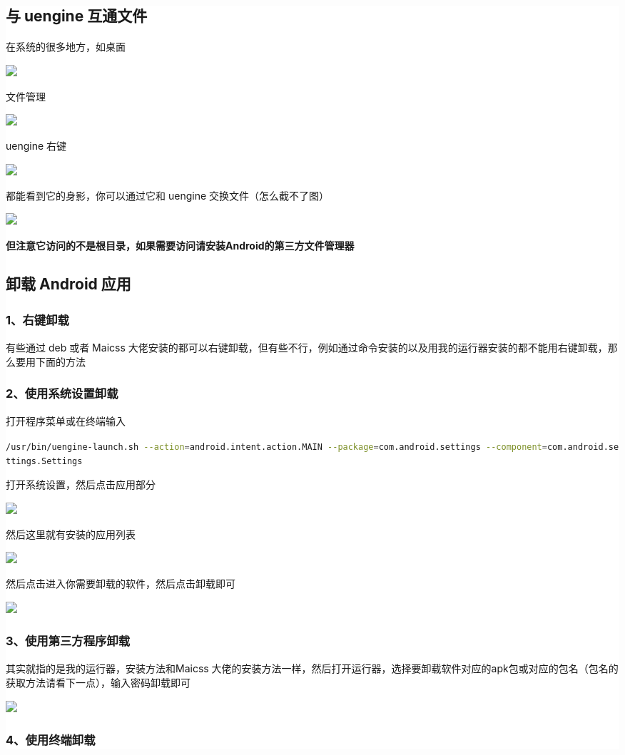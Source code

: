 ## 与 uengine 互通文件

在系统的很多地方，如桌面

![](https://storage.deepin.org/thread/202107121906186491_%E6%88%AA%E5%9B%BE_%E9%80%89%E6%8B%A9%E5%8C%BA%E5%9F%9F_20210712190550.png)

文件管理

![](https://storage.deepin.org/thread/202107121908471904_%E6%88%AA%E5%9B%BE_%E9%80%89%E6%8B%A9%E5%8C%BA%E5%9F%9F_20210712190828.png)

uengine 右键

![](https://storage.deepin.org/thread/202107121908017196_%E6%88%AA%E5%9B%BE_%E9%80%89%E6%8B%A9%E5%8C%BA%E5%9F%9F_20210712190749.png)

都能看到它的身影，你可以通过它和 uengine 交换文件（怎么截不了图）

![](https://storage.deepin.org/thread/202107131024463784_%E6%88%AA%E5%9B%BE%E5%BD%95%E5%B1%8F_dde-file-manager_20210713102429.png)

**但注意它访问的不是根目录，如果需要访问请安装Android的第三方文件管理器**

## 卸载 Android 应用

### 1、右键卸载

有些通过 deb 或者 Maicss 大佬安装的都可以右键卸载，但有些不行，例如通过命令安装的以及用我的运行器安装的都不能用右键卸载，那么要用下面的方法

### 2、使用系统设置卸载

打开程序菜单或在终端输入

```bash
/usr/bin/uengine-launch.sh --action=android.intent.action.MAIN --package=com.android.settings --component=com.android.settings.Settings
```

打开系统设置，然后点击应用部分

![](https://storage.deepin.org/thread/202107131032133814_%E6%88%AA%E5%9B%BE%E5%BD%95%E5%B1%8F_20210713103155.png)

然后这里就有安装的应用列表

![](https://storage.deepin.org/thread/202107131035208041_%E6%88%AA%E5%9B%BE%E5%BD%95%E5%B1%8F_20210713103456.png)

然后点击进入你需要卸载的软件，然后点击卸载即可

![](https://storage.deepin.org/thread/202107131038015500_%E6%88%AA%E5%9B%BE%E5%BD%95%E5%B1%8F_20210713103745.png)

### 3、使用第三方程序卸载

其实就指的是我的运行器，安装方法和Maicss 大佬的安装方法一样，然后打开运行器，选择要卸载软件对应的apk包或对应的包名（包名的获取方法请看下一点），输入密码卸载即可

![](https://storage.deepin.org/thread/202107131042192305_%E6%88%AA%E5%9B%BE%E5%BD%95%E5%B1%8F_tk_20210713104103.png)

### 4、使用终端卸载
